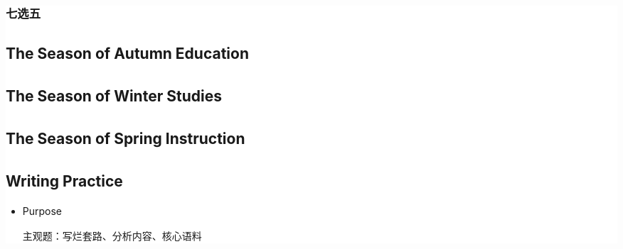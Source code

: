 




### 七选五









## The Season of Autumn Education



















## The Season of Winter Studies

























## The Season of Spring Instruction











## Writing Practice

- Purpose

  主观题：写烂套路、分析内容、核心语料
